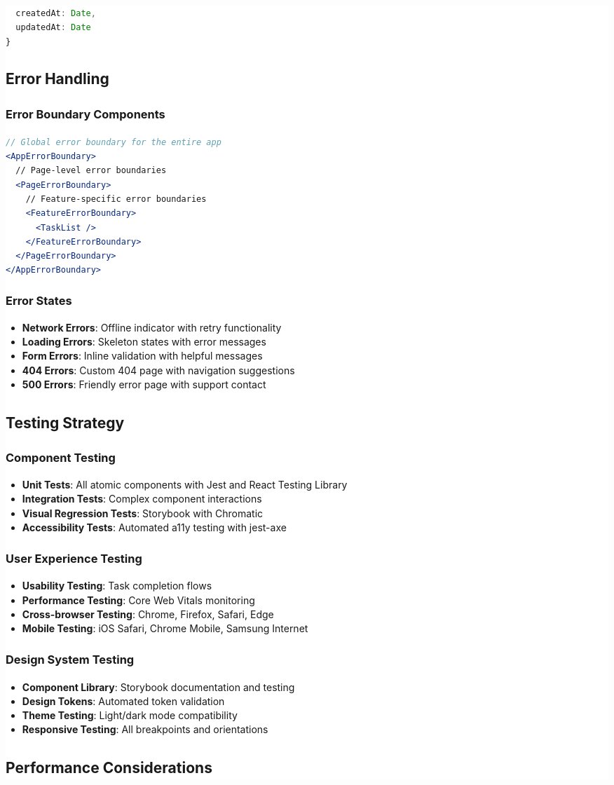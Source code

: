 ```javascript
  createdAt: Date,
  updatedAt: Date
}
```

## Error Handling

### Error Boundary Components
```jsx
// Global error boundary for the entire app
<AppErrorBoundary>
  // Page-level error boundaries
  <PageErrorBoundary>
    // Feature-specific error boundaries
    <FeatureErrorBoundary>
      <TaskList />
    </FeatureErrorBoundary>
  </PageErrorBoundary>
</AppErrorBoundary>
```

### Error States
- **Network Errors**: Offline indicator with retry functionality
- **Loading Errors**: Skeleton states with error messages
- **Form Errors**: Inline validation with helpful messages
- **404 Errors**: Custom 404 page with navigation suggestions
- **500 Errors**: Friendly error page with support contact

## Testing Strategy

### Component Testing
- **Unit Tests**: All atomic components with Jest and React Testing Library
- **Integration Tests**: Complex component interactions
- **Visual Regression Tests**: Storybook with Chromatic
- **Accessibility Tests**: Automated a11y testing with jest-axe

### User Experience Testing
- **Usability Testing**: Task completion flows
- **Performance Testing**: Core Web Vitals monitoring
- **Cross-browser Testing**: Chrome, Firefox, Safari, Edge
- **Mobile Testing**: iOS Safari, Chrome Mobile, Samsung Internet

### Design System Testing
- **Component Library**: Storybook documentation and testing
- **Design Tokens**: Automated token validation
- **Theme Testing**: Light/dark mode compatibility
- **Responsive Testing**: All breakpoints and orientations

## Performance Considerations
